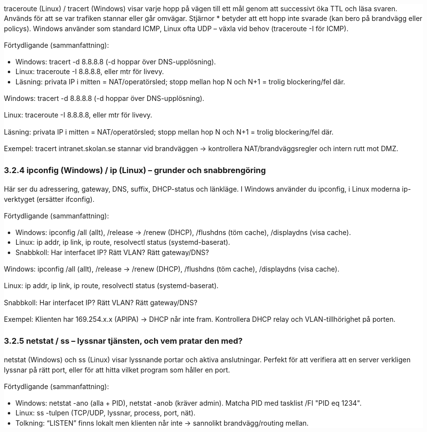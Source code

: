 traceroute (Linux) / tracert (Windows) visar varje hopp på vägen till ett mål genom att successivt öka TTL och läsa svaren. Används för att se var trafiken stannar eller går omvägar. Stjärnor * betyder att ett hopp inte svarade (kan bero på brandvägg eller policys). Windows använder som standard ICMP, Linux ofta UDP – växla vid behov (traceroute -I för ICMP).

Förtydligande (sammanfattning):

- Windows: tracert -d 8.8.8.8 (-d hoppar över DNS-upplösning).
- Linux: traceroute -I 8.8.8.8, eller mtr för livevy.
- Läsning: privata IP i mitten = NAT/operatörsled; stopp mellan hop N och N+1 = trolig blockering/fel där.

Windows: tracert -d 8.8.8.8 (-d hoppar över DNS-upplösning).

Linux: traceroute -I 8.8.8.8, eller mtr för livevy.

Läsning: privata IP i mitten = NAT/operatörsled; stopp mellan hop N och N+1 = trolig blockering/fel där.

Exempel: tracert intranet.skolan.se stannar vid brandväggen → kontrollera NAT/brandväggsregler och intern rutt mot DMZ.

### 3.2.4 ipconfig (Windows) / ip (Linux) – grunder och snabbrengöring

Här ser du adressering, gateway, DNS, suffix, DHCP-status och länkläge. I Windows använder du ipconfig, i Linux moderna ip-verktyget (ersätter ifconfig).

Förtydligande (sammanfattning):

- Windows: ipconfig /all (allt), /release → /renew (DHCP), /flushdns (töm cache), /displaydns (visa cache).
- Linux: ip addr, ip link, ip route, resolvectl status (systemd-baserat).
- Snabbkoll: Har interfacet IP? Rätt VLAN? Rätt gateway/DNS?

Windows: ipconfig /all (allt), /release → /renew (DHCP), /flushdns (töm cache), /displaydns (visa cache).

Linux: ip addr, ip link, ip route, resolvectl status (systemd-baserat).

Snabbkoll: Har interfacet IP? Rätt VLAN? Rätt gateway/DNS?

Exempel: Klienten har 169.254.x.x (APIPA) → DHCP når inte fram. Kontrollera DHCP relay och VLAN-tillhörighet på porten.

### 3.2.5 netstat / ss – lyssnar tjänsten, och vem pratar den med?

netstat (Windows) och ss (Linux) visar lyssnande portar och aktiva anslutningar. Perfekt för att verifiera att en server verkligen lyssnar på rätt port, eller för att hitta vilket program som håller en port.

Förtydligande (sammanfattning):

- Windows: netstat -ano (alla + PID), netstat -anob (kräver admin). Matcha PID med tasklist /FI "PID eq 1234".
- Linux: ss -tulpen (TCP/UDP, lyssnar, process, port, nät).
- Tolkning: “LISTEN” finns lokalt men klienten når inte → sannolikt brandvägg/routing mellan.
